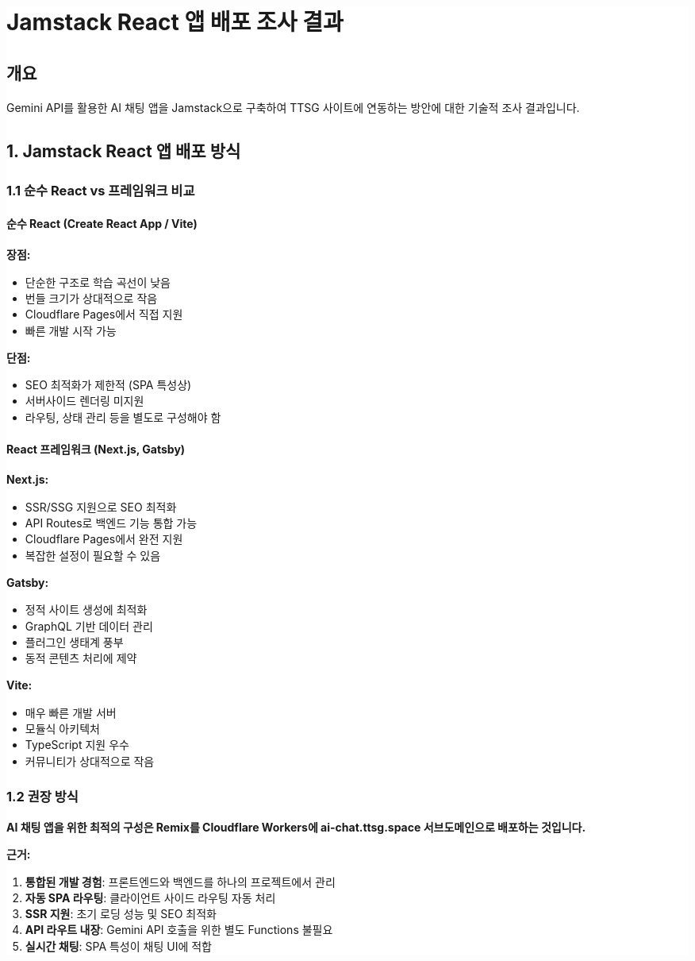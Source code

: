 # Jamstack React 앱 배포 조사 결과

## 개요
Gemini API를 활용한 AI 채팅 앱을 Jamstack으로 구축하여 TTSG 사이트에 연동하는 방안에 대한 기술적 조사 결과입니다.

## 1. Jamstack React 앱 배포 방식

### 1.1 순수 React vs 프레임워크 비교

#### 순수 React (Create React App / Vite)
**장점:**
- 단순한 구조로 학습 곡선이 낮음
- 번들 크기가 상대적으로 작음
- Cloudflare Pages에서 직접 지원
- 빠른 개발 시작 가능

**단점:**
- SEO 최적화가 제한적 (SPA 특성상)
- 서버사이드 렌더링 미지원
- 라우팅, 상태 관리 등을 별도로 구성해야 함

#### React 프레임워크 (Next.js, Gatsby)

**Next.js:**
- SSR/SSG 지원으로 SEO 최적화
- API Routes로 백엔드 기능 통합 가능
- Cloudflare Pages에서 완전 지원
- 복잡한 설정이 필요할 수 있음

**Gatsby:**
- 정적 사이트 생성에 최적화
- GraphQL 기반 데이터 관리
- 플러그인 생태계 풍부
- 동적 콘텐츠 처리에 제약

**Vite:**
- 매우 빠른 개발 서버
- 모듈식 아키텍처
- TypeScript 지원 우수
- 커뮤니티가 상대적으로 작음

### 1.2 권장 방식
**AI 채팅 앱을 위한 최적의 구성은 Remix를 Cloudflare Workers에 ai-chat.ttsg.space 서브도메인으로 배포하는 것입니다.**

**근거:**
1. **통합된 개발 경험**: 프론트엔드와 백엔드를 하나의 프로젝트에서 관리
2. **자동 SPA 라우팅**: 클라이언트 사이드 라우팅 자동 처리
3. **SSR 지원**: 초기 로딩 성능 및 SEO 최적화
4. **API 라우트 내장**: Gemini API 호출을 위한 별도 Functions 불필요
5. **실시간 채팅**: SPA 특성이 채팅 UI에 적합
